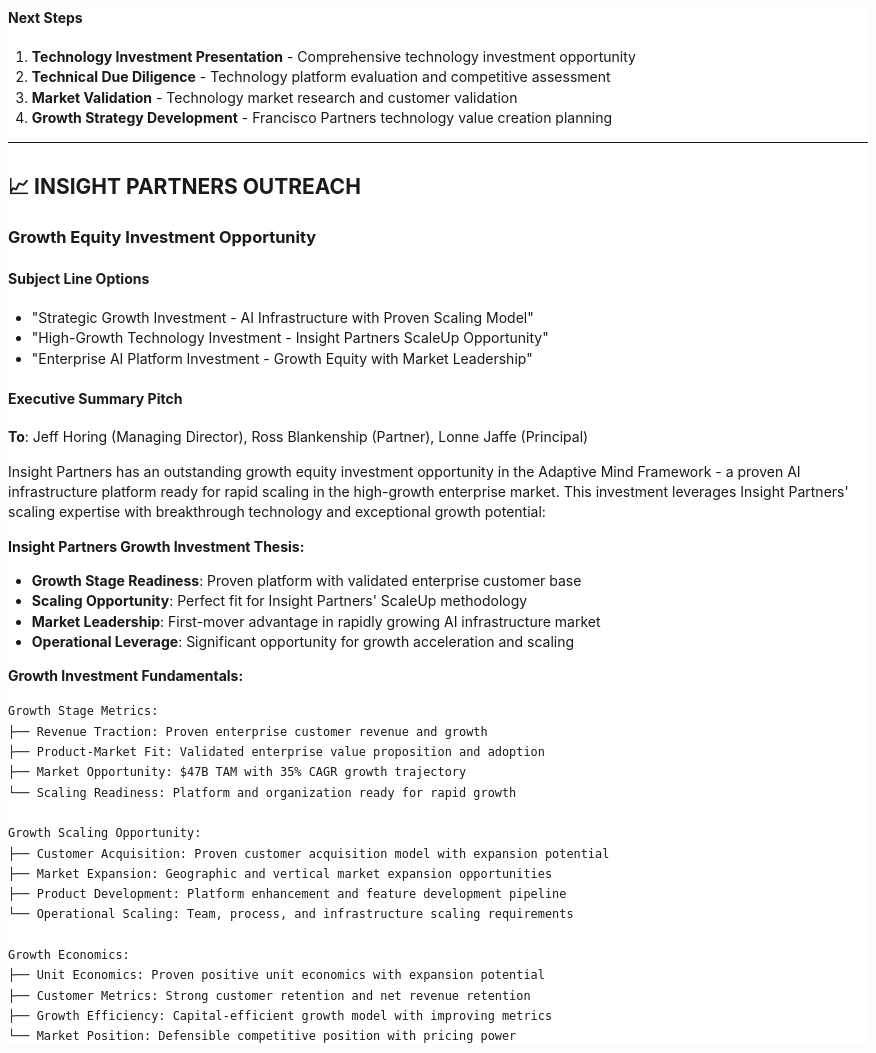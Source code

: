 #### **Next Steps**
1. **Technology Investment Presentation** - Comprehensive technology investment opportunity
2. **Technical Due Diligence** - Technology platform evaluation and competitive assessment
3. **Market Validation** - Technology market research and customer validation
4. **Growth Strategy Development** - Francisco Partners technology value creation planning

---

## 📈 **INSIGHT PARTNERS OUTREACH**

### **Growth Equity Investment Opportunity**

#### **Subject Line Options**
- "Strategic Growth Investment - AI Infrastructure with Proven Scaling Model"
- "High-Growth Technology Investment - Insight Partners ScaleUp Opportunity"
- "Enterprise AI Platform Investment - Growth Equity with Market Leadership"

#### **Executive Summary Pitch**
**To**: Jeff Horing (Managing Director), Ross Blankenship (Partner), Lonne Jaffe (Principal)

Insight Partners has an outstanding growth equity investment opportunity in the Adaptive Mind Framework - a proven AI infrastructure platform ready for rapid scaling in the high-growth enterprise market. This investment leverages Insight Partners' scaling expertise with breakthrough technology and exceptional growth potential:

**Insight Partners Growth Investment Thesis:**
- **Growth Stage Readiness**: Proven platform with validated enterprise customer base
- **Scaling Opportunity**: Perfect fit for Insight Partners' ScaleUp methodology
- **Market Leadership**: First-mover advantage in rapidly growing AI infrastructure market
- **Operational Leverage**: Significant opportunity for growth acceleration and scaling

**Growth Investment Fundamentals:**
```
Growth Stage Metrics:
├── Revenue Traction: Proven enterprise customer revenue and growth
├── Product-Market Fit: Validated enterprise value proposition and adoption
├── Market Opportunity: $47B TAM with 35% CAGR growth trajectory
└── Scaling Readiness: Platform and organization ready for rapid growth

Growth Scaling Opportunity:
├── Customer Acquisition: Proven customer acquisition model with expansion potential
├── Market Expansion: Geographic and vertical market expansion opportunities
├── Product Development: Platform enhancement and feature development pipeline
└── Operational Scaling: Team, process, and infrastructure scaling requirements

Growth Economics:
├── Unit Economics: Proven positive unit economics with expansion potential
├── Customer Metrics: Strong customer retention and net revenue retention
├── Growth Efficiency: Capital-efficient growth model with improving metrics
└── Market Position: Defensible competitive position with pricing power
```
